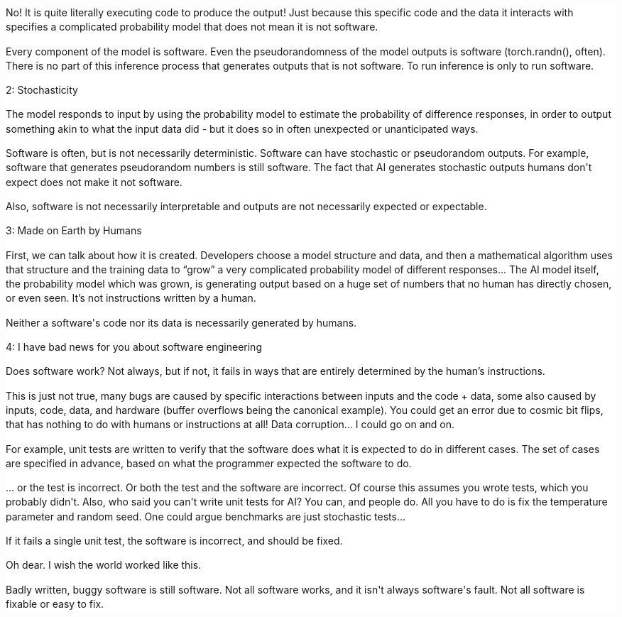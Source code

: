 No! It is quite literally executing code to produce the output! Just because this specific code and the data it interacts with specifies a complicated probability model that does not mean it is not software. 

Every component of the model is software. Even the pseudorandomness of the model outputs is software (torch.randn(), often). There is no part of this inference process that generates outputs that is not software. To run inference is only to run software.

 

2: Stochasticity

The model responds to input by using the probability model to estimate the probability of difference responses, in order to output something akin to what the input data did - but it does so in often unexpected or unanticipated ways.

Software is often, but is not necessarily deterministic. Software can have stochastic or pseudorandom outputs. For example, software that generates pseudorandom numbers is still software. The fact that AI generates stochastic outputs humans don't expect does not make it not software.

Also, software is not necessarily interpretable and outputs are not necessarily expected or expectable.

 

3: Made on Earth by Humans

First, we can talk about how it is created. Developers choose a model structure and data, and then a mathematical algorithm uses that structure and the training data to “grow” a very complicated probability model of different responses... The AI model itself, the probability model which was grown, is generating output based on a huge set of numbers that no human has directly chosen, or even seen. It’s not instructions written by a human.

Neither a software's code nor its data is necessarily generated by humans.

 

4: I have bad news for you about software engineering

Does software work? Not always, but if not, it fails in ways that are entirely determined by the human’s instructions.

This is just not true, many bugs are caused by specific interactions between inputs and the code + data, some also caused by inputs, code, data, and hardware (buffer overflows being the canonical example). You could get an error due to cosmic bit flips, that has nothing to do with humans or instructions at all! Data corruption... I could go on and on.

For example, unit tests are written to verify that the software does what it is expected to do in different cases. The set of cases are specified in advance, based on what the programmer expected the software to do. 

... or the test is incorrect. Or both the test and the software are incorrect. Of course this assumes you wrote tests, which you probably didn't. Also, who said you can't write unit tests for AI? You can, and people do. All you have to do is fix the temperature parameter and random seed. One could argue benchmarks are just stochastic tests...

If it fails a single unit test, the software is incorrect, and should be fixed.

Oh dear. I wish the world worked like this. 

Badly written, buggy software is still software. Not all software works, and it isn't always software's fault. Not all software is fixable or easy to fix.
